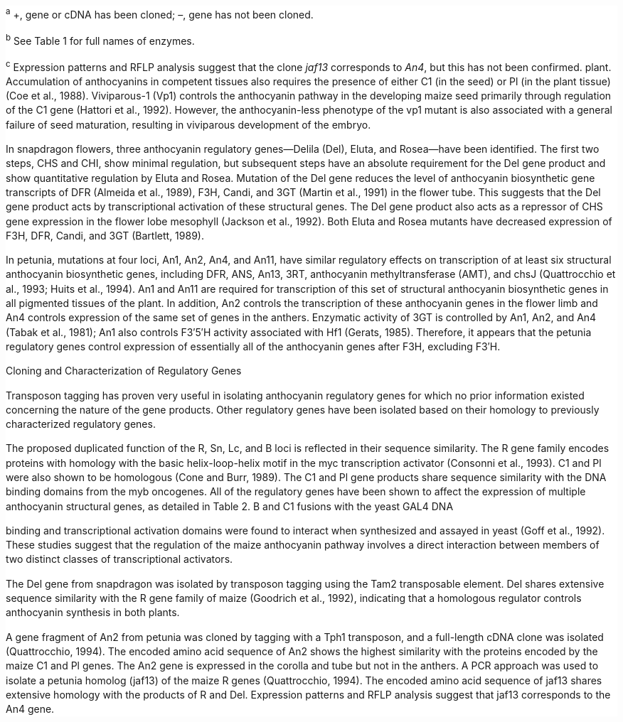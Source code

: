 <sup>a</sup> +, gene or cDNA has been cloned; –, gene has not been cloned.

<sup>b</sup> See Table 1 for full names of enzymes.

<sup>c</sup> Expression patterns and RFLP analysis suggest that the clone *jaf13* corresponds to *An4*, but this has not been confirmed.
plant. Accumulation of anthocyanins in competent tissues also requires the presence of either C1 (in the seed) or Pl (in the plant tissue) (Coe et al., 1988). Viviparous-1 (Vp1) controls the anthocyanin pathway in the developing maize seed primarily through regulation of the C1 gene (Hattori et al., 1992). However, the anthocyanin-less phenotype of the vp1 mutant is also associated with a general failure of seed maturation, resulting in viviparous development of the embryo.

In snapdragon flowers, three anthocyanin regulatory genes—Delila (Del), Eluta, and Rosea—have been identified. The first two steps, CHS and CHI, show minimal regulation, but subsequent steps have an absolute requirement for the Del gene product and show quantitative regulation by Eluta and Rosea. Mutation of the Del gene reduces the level of anthocyanin biosynthetic gene transcripts of DFR (Almeida et al., 1989), F3H, Candi, and 3GT (Martin et al., 1991) in the flower tube. This suggests that the Del gene product acts by transcriptional activation of these structural genes. The Del gene product also acts as a repressor of CHS gene expression in the flower lobe mesophyll (Jackson et al., 1992). Both Eluta and Rosea mutants have decreased expression of F3H, DFR, Candi, and 3GT (Bartlett, 1989).

In petunia, mutations at four loci, An1, An2, An4, and An11, have similar regulatory effects on transcription of at least six structural anthocyanin biosynthetic genes, including DFR, ANS, An13, 3RT, anthocyanin methyltransferase (AMT), and chsJ (Quattrocchio et al., 1993; Huits et al., 1994). An1 and An11 are required for transcription of this set of structural anthocyanin biosynthetic genes in all pigmented tissues of the plant. In addition, An2 controls the transcription of these anthocyanin genes in the flower limb and An4 controls expression of the same set of genes in the anthers. Enzymatic activity of 3GT is controlled by An1, An2, and An4 (Tabak et al., 1981); An1 also controls F3′5′H activity associated with Hf1 (Gerats, 1985). Therefore, it appears that the petunia regulatory genes control expression of essentially all of the anthocyanin genes after F3H, excluding F3′H.

Cloning and Characterization of Regulatory Genes

Transposon tagging has proven very useful in isolating anthocyanin regulatory genes for which no prior information existed concerning the nature of the gene products. Other regulatory genes have been isolated based on their homology to previously characterized regulatory genes.

The proposed duplicated function of the R, Sn, Lc, and B loci is reflected in their sequence similarity. The R gene family encodes proteins with homology with the basic helix-loop-helix motif in the myc transcription activator (Consonni et al., 1993). C1 and Pl were also shown to be homologous (Cone and Burr, 1989). The C1 and Pl gene products share sequence similarity with the DNA binding domains from the myb oncogenes. All of the regulatory genes have been shown to affect the expression of multiple anthocyanin structural genes, as detailed in Table 2. B and C1 fusions with the yeast GAL4 DNA

binding and transcriptional activation domains were found to interact when synthesized and assayed in yeast (Goff et al., 1992). These studies suggest that the regulation of the maize anthocyanin pathway involves a direct interaction between members of two distinct classes of transcriptional activators.

The Del gene from snapdragon was isolated by transposon tagging using the Tam2 transposable element. Del shares extensive sequence similarity with the R gene family of maize (Goodrich et al., 1992), indicating that a homologous regulator controls anthocyanin synthesis in both plants.

A gene fragment of An2 from petunia was cloned by tagging with a Tph1 transposon, and a full-length cDNA clone was isolated (Quattrocchio, 1994). The encoded amino acid sequence of An2 shows the highest similarity with the proteins encoded by the maize C1 and Pl genes. The An2 gene is expressed in the corolla and tube but not in the anthers. A PCR approach was used to isolate a petunia homolog (jaf13) of the maize R genes (Quattrocchio, 1994). The encoded amino acid sequence of jaf13 shares extensive homology with the products of R and Del. Expression patterns and RFLP analysis suggest that jaf13 corresponds to the An4 gene.
